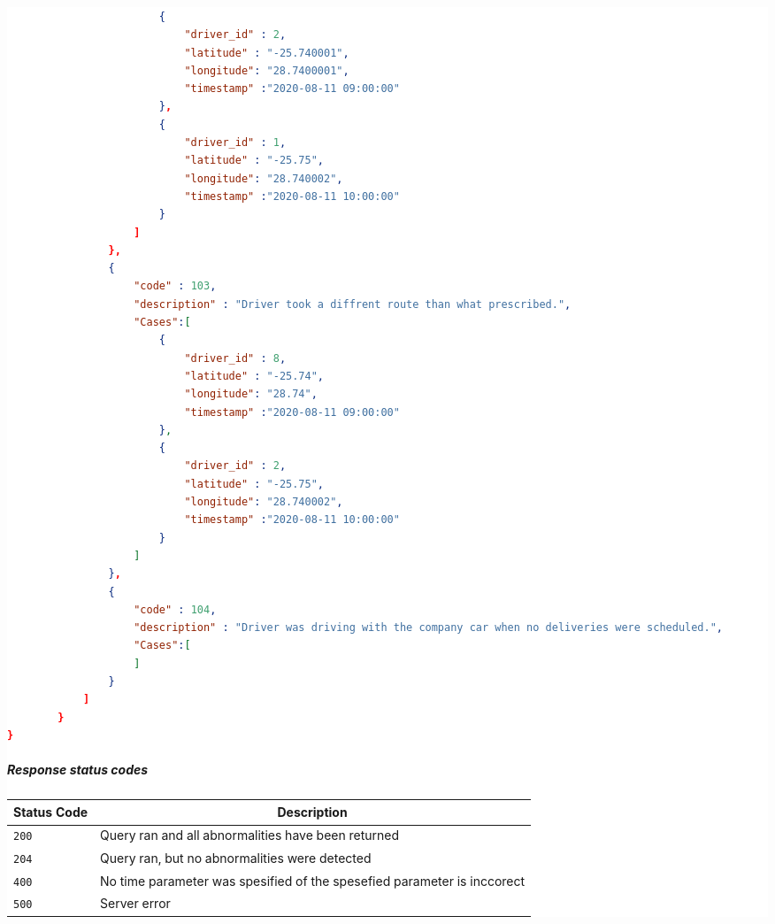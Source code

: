 ```json
                        {
                            "driver_id" : 2,
                            "latitude" : "-25.740001",
                            "longitude": "28.7400001",
                            "timestamp" :"2020-08-11 09:00:00"
                        },
                        {
                            "driver_id" : 1,
                            "latitude" : "-25.75",
                            "longitude": "28.740002",
                            "timestamp" :"2020-08-11 10:00:00"
                        }
                    ]
                },
                {
                    "code" : 103,
                    "description" : "Driver took a diffrent route than what prescribed.",
                    "Cases":[
                        {
                            "driver_id" : 8,
                            "latitude" : "-25.74",
                            "longitude": "28.74",
                            "timestamp" :"2020-08-11 09:00:00"
                        },
                        {
                            "driver_id" : 2,
                            "latitude" : "-25.75",
                            "longitude": "28.740002",
                            "timestamp" :"2020-08-11 10:00:00"
                        }
                    ]
                },
                {
                    "code" : 104,
                    "description" : "Driver was driving with the company car when no deliveries were scheduled.",
                    "Cases":[
                    ]
                }
            ]
        }  
}
```

##### Response status codes

| Status Code | Description |
|-------------|-------------|
| `200` | Query ran and all abnormalities have been returned |
| `204` | Query ran, but no abnormalities were detected |
| `400` | No time parameter was spesified of the spesefied parameter is inccorect | 
| `500` | Server error |
